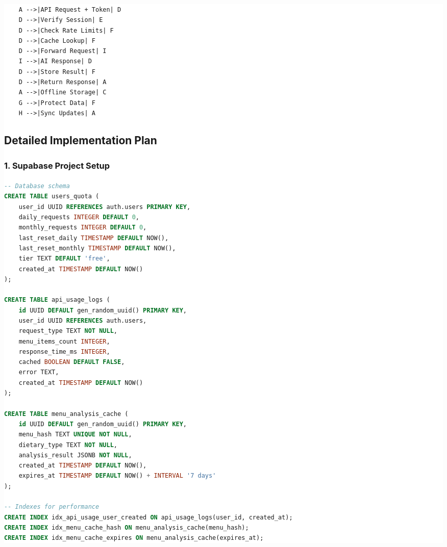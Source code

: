 ```mermaid
    A -->|API Request + Token| D
    D -->|Verify Session| E
    D -->|Check Rate Limits| F
    D -->|Cache Lookup| F
    D -->|Forward Request| I
    I -->|AI Response| D
    D -->|Store Result| F
    D -->|Return Response| A
    A -->|Offline Storage| C
    G -->|Protect Data| F
    H -->|Sync Updates| A
```

## Detailed Implementation Plan

### 1. Supabase Project Setup

```sql
-- Database schema
CREATE TABLE users_quota (
    user_id UUID REFERENCES auth.users PRIMARY KEY,
    daily_requests INTEGER DEFAULT 0,
    monthly_requests INTEGER DEFAULT 0,
    last_reset_daily TIMESTAMP DEFAULT NOW(),
    last_reset_monthly TIMESTAMP DEFAULT NOW(),
    tier TEXT DEFAULT 'free',
    created_at TIMESTAMP DEFAULT NOW()
);

CREATE TABLE api_usage_logs (
    id UUID DEFAULT gen_random_uuid() PRIMARY KEY,
    user_id UUID REFERENCES auth.users,
    request_type TEXT NOT NULL,
    menu_items_count INTEGER,
    response_time_ms INTEGER,
    cached BOOLEAN DEFAULT FALSE,
    error TEXT,
    created_at TIMESTAMP DEFAULT NOW()
);

CREATE TABLE menu_analysis_cache (
    id UUID DEFAULT gen_random_uuid() PRIMARY KEY,
    menu_hash TEXT UNIQUE NOT NULL,
    dietary_type TEXT NOT NULL,
    analysis_result JSONB NOT NULL,
    created_at TIMESTAMP DEFAULT NOW(),
    expires_at TIMESTAMP DEFAULT NOW() + INTERVAL '7 days'
);

-- Indexes for performance
CREATE INDEX idx_api_usage_user_created ON api_usage_logs(user_id, created_at);
CREATE INDEX idx_menu_cache_hash ON menu_analysis_cache(menu_hash);
CREATE INDEX idx_menu_cache_expires ON menu_analysis_cache(expires_at);
```
